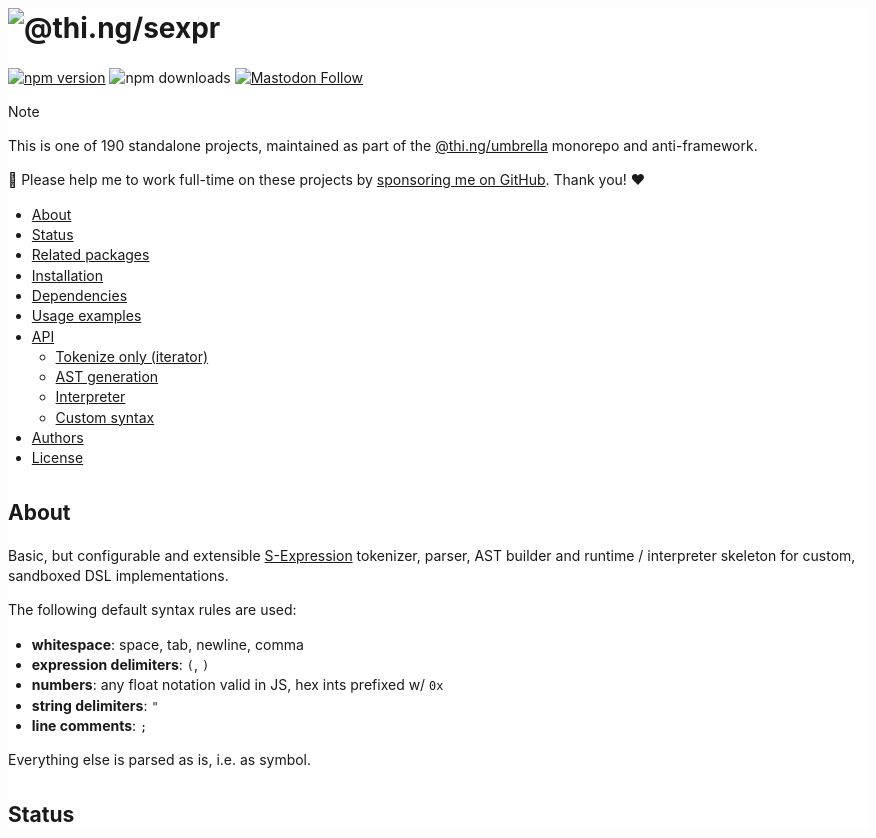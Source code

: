 

# ![@thi.ng/sexpr](https://media.thi.ng/umbrella/banners-20230807/thing-sexpr.svg?40c7df44)

[![npm version](https://img.shields.io/npm/v/@thi.ng/sexpr.svg)](https://www.npmjs.com/package/@thi.ng/sexpr)
![npm downloads](https://img.shields.io/npm/dm/@thi.ng/sexpr.svg)
[![Mastodon Follow](https://img.shields.io/mastodon/follow/109331703950160316?domain=https%3A%2F%2Fmastodon.thi.ng&style=social)](https://mastodon.thi.ng/@toxi)

> [!NOTE]
> This is one of 190 standalone projects, maintained as part
> of the [@thi.ng/umbrella](https://github.com/thi-ng/umbrella/) monorepo
> and anti-framework.
>
> 🚀 Please help me to work full-time on these projects by [sponsoring me on
> GitHub](https://github.com/sponsors/postspectacular). Thank you! ❤️

- [About](#about)
- [Status](#status)
- [Related packages](#related-packages)
- [Installation](#installation)
- [Dependencies](#dependencies)
- [Usage examples](#usage-examples)
- [API](#api)
  - [Tokenize only (iterator)](#tokenize-only-iterator)
  - [AST generation](#ast-generation)
  - [Interpreter](#interpreter)
  - [Custom syntax](#custom-syntax)
- [Authors](#authors)
- [License](#license)

## About

Basic, but configurable and extensible
[S-Expression](https://en.wikipedia.org/wiki/S-expression) tokenizer,
parser, AST builder and runtime / interpreter skeleton for custom,
sandboxed DSL implementations.

The following default syntax rules are used:

- **whitespace**: space, tab, newline, comma
- **expression delimiters**: `(`, `)`
- **numbers**: any float notation valid in JS, hex ints prefixed w/ `0x`
- **string delimiters**: `"`
- **line comments**: `;`

Everything else is parsed as is, i.e. as symbol.

## Status

